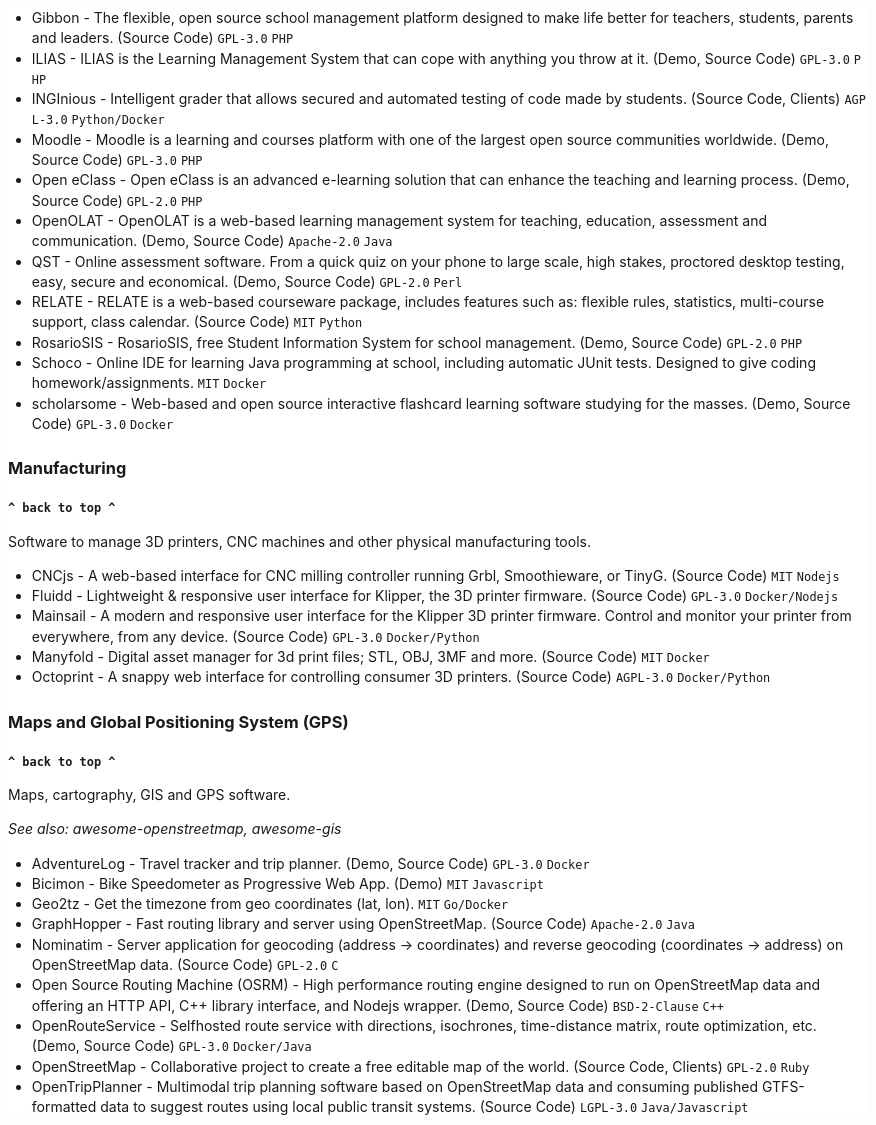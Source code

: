 -   Gibbon - The flexible, open source school management platform designed to make life better for teachers, students, parents and leaders. (Source Code) `GPL-3.0` `PHP`
-   ILIAS - ILIAS is the Learning Management System that can cope with anything you throw at it. (Demo, Source Code) `GPL-3.0` `PHP`
-   INGInious - Intelligent grader that allows secured and automated testing of code made by students. (Source Code, Clients) `AGPL-3.0` `Python/Docker`
-   Moodle - Moodle is a learning and courses platform with one of the largest open source communities worldwide. (Demo, Source Code) `GPL-3.0` `PHP`
-   Open eClass - Open eClass is an advanced e-learning solution that can enhance the teaching and learning process. (Demo, Source Code) `GPL-2.0` `PHP`
-   OpenOLAT - OpenOLAT is a web-based learning management system for teaching, education, assessment and communication. (Demo, Source Code) `Apache-2.0` `Java`
-   QST - Online assessment software. From a quick quiz on your phone to large scale, high stakes, proctored desktop testing, easy, secure and economical. (Demo, Source Code) `GPL-2.0` `Perl`
-   RELATE - RELATE is a web-based courseware package, includes features such as: flexible rules, statistics, multi-course support, class calendar. (Source Code) `MIT` `Python`
-   RosarioSIS - RosarioSIS, free Student Information System for school management. (Demo, Source Code) `GPL-2.0` `PHP`
-   Schoco - Online IDE for learning Java programming at school, including automatic JUnit tests. Designed to give coding homework/assignments. `MIT` `Docker`
-   scholarsome - Web-based and open source interactive flashcard learning software studying for the masses. (Demo, Source Code) `GPL-3.0` `Docker`

### Manufacturing

**`^ back to top ^`**

Software to manage 3D printers, CNC machines and other physical manufacturing tools.

-   CNCjs - A web-based interface for CNC milling controller running Grbl, Smoothieware, or TinyG. (Source Code) `MIT` `Nodejs`
-   Fluidd - Lightweight & responsive user interface for Klipper, the 3D printer firmware. (Source Code) `GPL-3.0` `Docker/Nodejs`
-   Mainsail - A modern and responsive user interface for the Klipper 3D printer firmware. Control and monitor your printer from everywhere, from any device. (Source Code) `GPL-3.0` `Docker/Python`
-   Manyfold - Digital asset manager for 3d print files; STL, OBJ, 3MF and more. (Source Code) `MIT` `Docker`
-   Octoprint - A snappy web interface for controlling consumer 3D printers. (Source Code) `AGPL-3.0` `Docker/Python`

### Maps and Global Positioning System (GPS)

**`^ back to top ^`**

Maps, cartography, GIS and GPS software.

_See also: awesome-openstreetmap, awesome-gis_

-   AdventureLog - Travel tracker and trip planner. (Demo, Source Code) `GPL-3.0` `Docker`
-   Bicimon - Bike Speedometer as Progressive Web App. (Demo) `MIT` `Javascript`
-   Geo2tz - Get the timezone from geo coordinates (lat, lon). `MIT` `Go/Docker`
-   GraphHopper - Fast routing library and server using OpenStreetMap. (Source Code) `Apache-2.0` `Java`
-   Nominatim - Server application for geocoding (address -> coordinates) and reverse geocoding (coordinates -> address) on OpenStreetMap data. (Source Code) `GPL-2.0` `C`
-   Open Source Routing Machine (OSRM) - High performance routing engine designed to run on OpenStreetMap data and offering an HTTP API, C++ library interface, and Nodejs wrapper. (Demo, Source Code) `BSD-2-Clause` `C++`
-   OpenRouteService - Selfhosted route service with directions, isochrones, time-distance matrix, route optimization, etc. (Demo, Source Code) `GPL-3.0` `Docker/Java`
-   OpenStreetMap - Collaborative project to create a free editable map of the world. (Source Code, Clients) `GPL-2.0` `Ruby`
-   OpenTripPlanner - Multimodal trip planning software based on OpenStreetMap data and consuming published GTFS-formatted data to suggest routes using local public transit systems. (Source Code) `LGPL-3.0` `Java/Javascript`